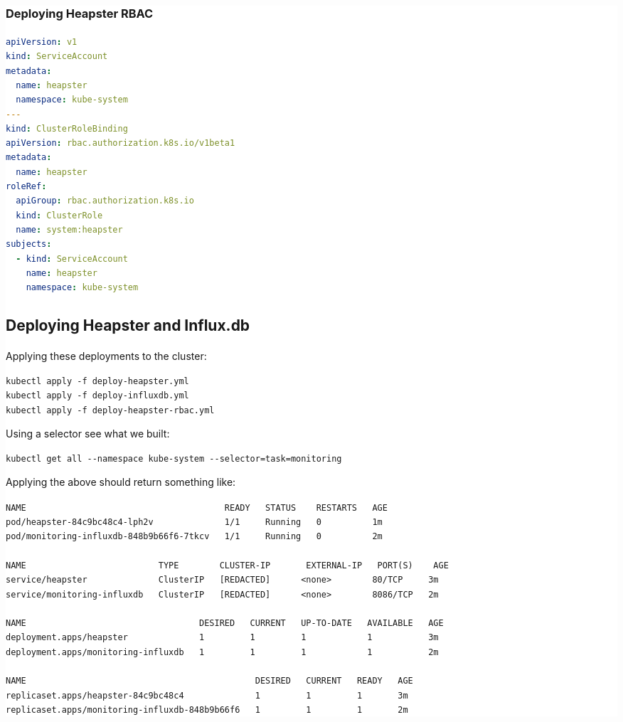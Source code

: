 ### Deploying Heapster RBAC

```yaml
apiVersion: v1
kind: ServiceAccount
metadata:
  name: heapster
  namespace: kube-system
---
kind: ClusterRoleBinding
apiVersion: rbac.authorization.k8s.io/v1beta1
metadata:
  name: heapster
roleRef:
  apiGroup: rbac.authorization.k8s.io
  kind: ClusterRole
  name: system:heapster
subjects:
  - kind: ServiceAccount
    name: heapster
    namespace: kube-system
```

## Deploying Heapster and Influx.db

Applying these deployments to the cluster:

```shell
kubectl apply -f deploy-heapster.yml
kubectl apply -f deploy-influxdb.yml
kubectl apply -f deploy-heapster-rbac.yml
```

Using a selector see what we built:

```shell
kubectl get all --namespace kube-system --selector=task=monitoring
```

Applying the above should return something like:

```shell
NAME                                       READY   STATUS    RESTARTS   AGE
pod/heapster-84c9bc48c4-lph2v              1/1     Running   0          1m
pod/monitoring-influxdb-848b9b66f6-7tkcv   1/1     Running   0          2m

NAME                          TYPE        CLUSTER-IP       EXTERNAL-IP   PORT(S)    AGE
service/heapster              ClusterIP   [REDACTED]      <none>        80/TCP     3m
service/monitoring-influxdb   ClusterIP   [REDACTED]      <none>        8086/TCP   2m

NAME                                  DESIRED   CURRENT   UP-TO-DATE   AVAILABLE   AGE
deployment.apps/heapster              1         1         1            1           3m
deployment.apps/monitoring-influxdb   1         1         1            1           2m

NAME                                             DESIRED   CURRENT   READY   AGE
replicaset.apps/heapster-84c9bc48c4              1         1         1       3m
replicaset.apps/monitoring-influxdb-848b9b66f6   1         1         1       2m
```
